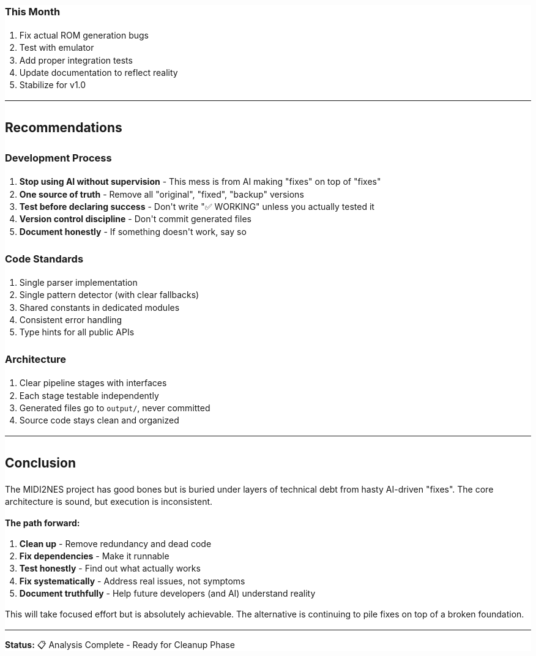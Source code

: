 ### This Month
1. Fix actual ROM generation bugs
2. Test with emulator
3. Add proper integration tests
4. Update documentation to reflect reality
5. Stabilize for v1.0

---

## Recommendations

### Development Process
1. **Stop using AI without supervision** - This mess is from AI making "fixes" on top of "fixes"
2. **One source of truth** - Remove all "original", "fixed", "backup" versions
3. **Test before declaring success** - Don't write "✅ WORKING" unless you actually tested it
4. **Version control discipline** - Don't commit generated files
5. **Document honestly** - If something doesn't work, say so

### Code Standards
1. Single parser implementation
2. Single pattern detector (with clear fallbacks)
3. Shared constants in dedicated modules
4. Consistent error handling
5. Type hints for all public APIs

### Architecture
1. Clear pipeline stages with interfaces
2. Each stage testable independently
3. Generated files go to `output/`, never committed
4. Source code stays clean and organized

---

## Conclusion

The MIDI2NES project has good bones but is buried under layers of technical debt from hasty AI-driven "fixes". The core architecture is sound, but execution is inconsistent.

**The path forward:**
1. **Clean up** - Remove redundancy and dead code
2. **Fix dependencies** - Make it runnable
3. **Test honestly** - Find out what actually works
4. **Fix systematically** - Address real issues, not symptoms
5. **Document truthfully** - Help future developers (and AI) understand reality

This will take focused effort but is absolutely achievable. The alternative is continuing to pile fixes on top of a broken foundation.

---

**Status:** 📋 Analysis Complete - Ready for Cleanup Phase
